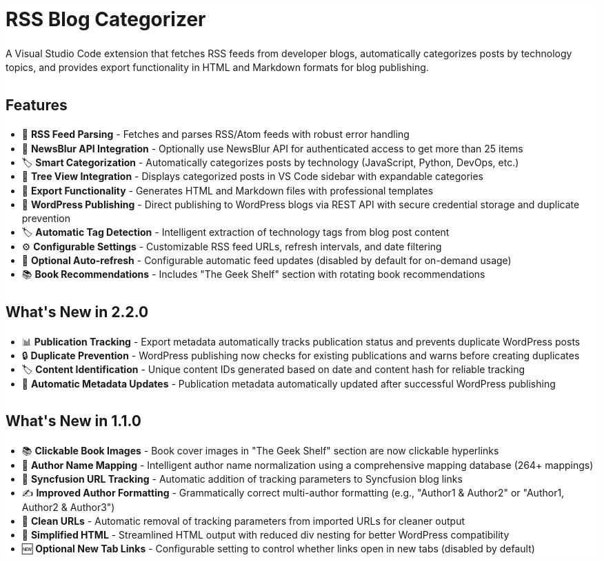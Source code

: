 # RSS Blog Categorizer

A Visual Studio Code extension that fetches RSS feeds from developer blogs, automatically categorizes posts by technology topics, and provides export functionality in HTML and Markdown formats for blog publishing.

## Features

- 📡 **RSS Feed Parsing** - Fetches and parses RSS/Atom feeds with robust error handling
- 🔐 **NewsBlur API Integration** - Optionally use NewsBlur API for authenticated access to get more than 25 items
- 🏷️ **Smart Categorization** - Automatically categorizes posts by technology (JavaScript, Python, DevOps, etc.)
- 🌳 **Tree View Integration** - Displays categorized posts in VS Code sidebar with expandable categories
- 📄 **Export Functionality** - Generates HTML and Markdown files with professional templates
- 🚀 **WordPress Publishing** - Direct publishing to WordPress blogs via REST API with secure credential storage and duplicate prevention
- 🏷️ **Automatic Tag Detection** - Intelligent extraction of technology tags from blog post content
- ⚙️ **Configurable Settings** - Customizable RSS feed URLs, refresh intervals, and date filtering
- 🔄 **Optional Auto-refresh** - Configurable automatic feed updates (disabled by default for on-demand usage)
- 📚 **Book Recommendations** - Includes "The Geek Shelf" section with rotating book recommendations

## What's New in 2.2.0

- 📊 **Publication Tracking** - Export metadata automatically tracks publication status and prevents duplicate WordPress posts
- 🔒 **Duplicate Prevention** - WordPress publishing now checks for existing publications and warns before creating duplicates
- 🏷️ **Content Identification** - Unique content IDs generated based on date and content hash for reliable tracking
- 🔄 **Automatic Metadata Updates** - Publication metadata automatically updated after successful WordPress publishing

## What's New in 1.1.0

- 📚 **Clickable Book Images** - Book cover images in "The Geek Shelf" section are now clickable hyperlinks
- 👤 **Author Name Mapping** - Intelligent author name normalization using a comprehensive mapping database (264+ mappings)
- 🔗 **Syncfusion URL Tracking** - Automatic addition of tracking parameters to Syncfusion blog links
- ✍️ **Improved Author Formatting** - Grammatically correct multi-author formatting (e.g., "Author1 & Author2" or "Author1, Author2 & Author3")
- 🧹 **Clean URLs** - Automatic removal of tracking parameters from imported URLs for cleaner output
- 🎯 **Simplified HTML** - Streamlined HTML output with reduced div nesting for better WordPress compatibility
- 🆕 **Optional New Tab Links** - Configurable setting to control whether links open in new tabs (disabled by default)
